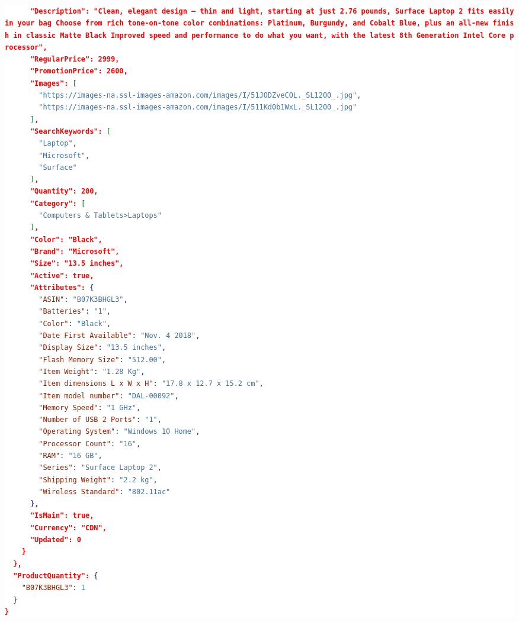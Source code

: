 ```json
      "Description": "Clean, elegant design — thin and light, starting at just 2.76 pounds, Surface Laptop 2 fits easily in your bag Choose from rich tone-on-tone color combinations: Platinum, Burgundy, and Cobalt Blue, plus an all-new finish in classic Matte Black Improved speed and performance to do what you want, with the latest 8th Generation Intel Core processor",
      "RegularPrice": 2999,
      "PromotionPrice": 2600,
      "Images": [
        "https://images-na.ssl-images-amazon.com/images/I/51JODZveCOL._SL1200_.jpg",
        "https://images-na.ssl-images-amazon.com/images/I/511Kd0b1WxL._SL1200_.jpg"
      ],
      "SearchKeywords": [
        "Laptop",
        "Microsoft",
        "Surface"
      ],
      "Quantity": 200,
      "Category": [
        "Computers & Tablets>Laptops"
      ],
      "Color": "Black",
      "Brand": "Microsoft",
      "Size": "13.5 inches",
      "Active": true,
      "Attributes": {
        "ASIN": "B07K3BHGL3",
        "Batteries": "1",
        "Color": "Black",
        "Date First Available": "Nov. 4 2018",
        "Display Size": "13.5 inches",
        "Flash Memory Size": "512.00",
        "Item Weight": "1.28 Kg",
        "Item dimensions L x W x H": "17.8 x 12.7 x 15.2 cm",
        "Item model number": "DAL-00092",
        "Memory Speed": "1 GHz",
        "Number of USB 2 Ports": "1",
        "Operating System": "Windows 10 Home",
        "Processor Count": "16",
        "RAM": "16 GB",
        "Series": "Surface Laptop 2",
        "Shipping Weight": "2.2 kg",
        "Wireless Standard": "802.11ac"
      },
      "IsMain": true,
      "Currency": "CDN",
      "Updated": 0
    }
  },
  "ProductQuantity": {
    "B07K3BHGL3": 1
  }
}
```
